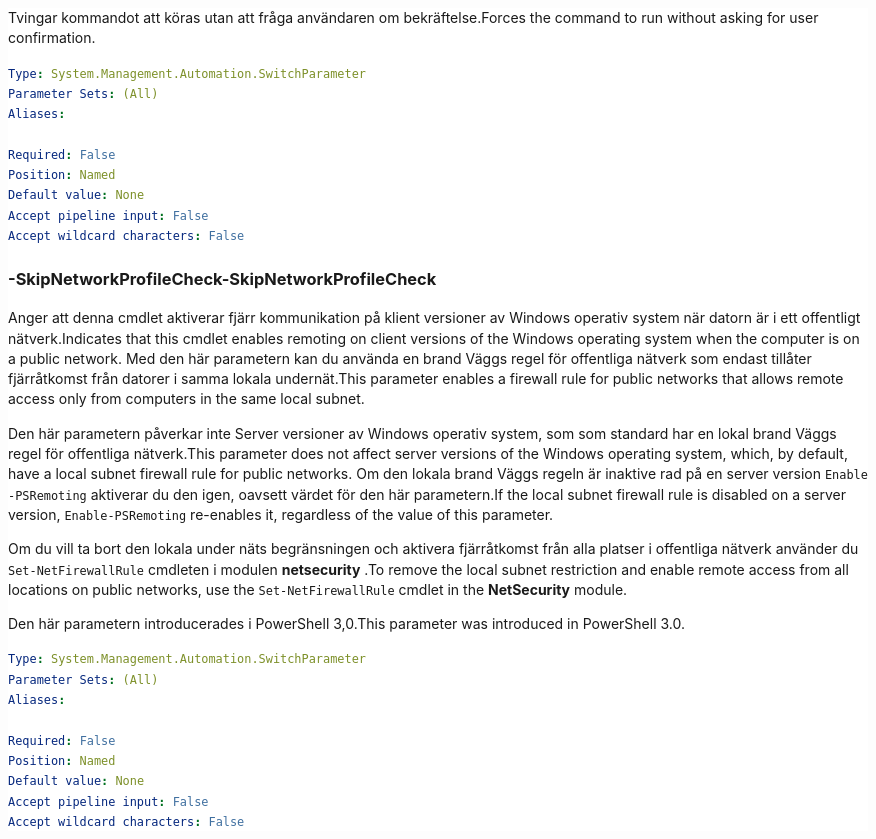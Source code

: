 <span data-ttu-id="81bcd-176">Tvingar kommandot att köras utan att fråga användaren om bekräftelse.</span><span class="sxs-lookup"><span data-stu-id="81bcd-176">Forces the command to run without asking for user confirmation.</span></span>

```yaml
Type: System.Management.Automation.SwitchParameter
Parameter Sets: (All)
Aliases:

Required: False
Position: Named
Default value: None
Accept pipeline input: False
Accept wildcard characters: False
```

### <span data-ttu-id="81bcd-177">-SkipNetworkProfileCheck</span><span class="sxs-lookup"><span data-stu-id="81bcd-177">-SkipNetworkProfileCheck</span></span>

<span data-ttu-id="81bcd-178">Anger att denna cmdlet aktiverar fjärr kommunikation på klient versioner av Windows operativ system när datorn är i ett offentligt nätverk.</span><span class="sxs-lookup"><span data-stu-id="81bcd-178">Indicates that this cmdlet enables remoting on client versions of the Windows operating system when the computer is on a public network.</span></span> <span data-ttu-id="81bcd-179">Med den här parametern kan du använda en brand Väggs regel för offentliga nätverk som endast tillåter fjärråtkomst från datorer i samma lokala undernät.</span><span class="sxs-lookup"><span data-stu-id="81bcd-179">This parameter enables a firewall rule for public networks that allows remote access only from computers in the same local subnet.</span></span>

<span data-ttu-id="81bcd-180">Den här parametern påverkar inte Server versioner av Windows operativ system, som som standard har en lokal brand Väggs regel för offentliga nätverk.</span><span class="sxs-lookup"><span data-stu-id="81bcd-180">This parameter does not affect server versions of the Windows operating system, which, by default, have a local subnet firewall rule for public networks.</span></span> <span data-ttu-id="81bcd-181">Om den lokala brand Väggs regeln är inaktive rad på en server version `Enable-PSRemoting` aktiverar du den igen, oavsett värdet för den här parametern.</span><span class="sxs-lookup"><span data-stu-id="81bcd-181">If the local subnet firewall rule is disabled on a server version, `Enable-PSRemoting` re-enables it, regardless of the value of this parameter.</span></span>

<span data-ttu-id="81bcd-182">Om du vill ta bort den lokala under näts begränsningen och aktivera fjärråtkomst från alla platser i offentliga nätverk använder du `Set-NetFirewallRule` cmdleten i modulen **netsecurity** .</span><span class="sxs-lookup"><span data-stu-id="81bcd-182">To remove the local subnet restriction and enable remote access from all locations on public networks, use the `Set-NetFirewallRule` cmdlet in the **NetSecurity** module.</span></span>

<span data-ttu-id="81bcd-183">Den här parametern introducerades i PowerShell 3,0.</span><span class="sxs-lookup"><span data-stu-id="81bcd-183">This parameter was introduced in PowerShell 3.0.</span></span>

```yaml
Type: System.Management.Automation.SwitchParameter
Parameter Sets: (All)
Aliases:

Required: False
Position: Named
Default value: None
Accept pipeline input: False
Accept wildcard characters: False
```
